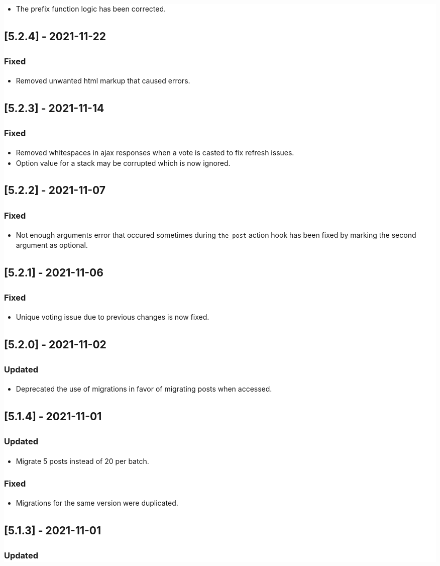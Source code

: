 -   The prefix function logic has been corrected.

## [5.2.4] - 2021-11-22

### Fixed

-   Removed unwanted html markup that caused errors.

## [5.2.3] - 2021-11-14

### Fixed

-   Removed whitespaces in ajax responses when a vote is casted to fix refresh issues.
-   Option value for a stack may be corrupted which is now ignored.

## [5.2.2] - 2021-11-07

### Fixed

-   Not enough arguments error that occured sometimes during `the_post` action hook has been fixed by marking the second argument as optional.

## [5.2.1] - 2021-11-06

### Fixed

-   Unique voting issue due to previous changes is now fixed.

## [5.2.0] - 2021-11-02

### Updated

-   Deprecated the use of migrations in favor of migrating posts when accessed.

## [5.1.4] - 2021-11-01

### Updated

-   Migrate 5 posts instead of 20 per batch.

### Fixed

-   Migrations for the same version were duplicated.

## [5.1.3] - 2021-11-01

### Updated
